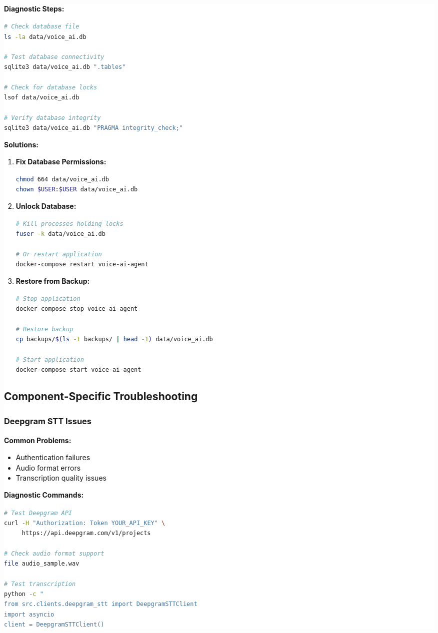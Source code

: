 **Diagnostic Steps:**
```bash
# Check database file
ls -la data/voice_ai.db

# Test database connectivity
sqlite3 data/voice_ai.db ".tables"

# Check for database locks
lsof data/voice_ai.db

# Verify database integrity
sqlite3 data/voice_ai.db "PRAGMA integrity_check;"
```

**Solutions:**

1. **Fix Database Permissions:**
   ```bash
   chmod 664 data/voice_ai.db
   chown $USER:$USER data/voice_ai.db
   ```

2. **Unlock Database:**
   ```bash
   # Kill processes holding locks
   fuser -k data/voice_ai.db
   
   # Or restart application
   docker-compose restart voice-ai-agent
   ```

3. **Restore from Backup:**
   ```bash
   # Stop application
   docker-compose stop voice-ai-agent
   
   # Restore backup
   cp backups/$(ls -t backups/ | head -1) data/voice_ai.db
   
   # Start application
   docker-compose start voice-ai-agent
   ```

## Component-Specific Troubleshooting

### Deepgram STT Issues

**Common Problems:**
- Authentication failures
- Audio format errors
- Transcription quality issues

**Diagnostic Commands:**
```bash
# Test Deepgram API
curl -H "Authorization: Token YOUR_API_KEY" \
     https://api.deepgram.com/v1/projects

# Check audio format support
file audio_sample.wav

# Test transcription
python -c "
from src.clients.deepgram_stt import DeepgramSTTClient
import asyncio
client = DeepgramSTTClient()
```